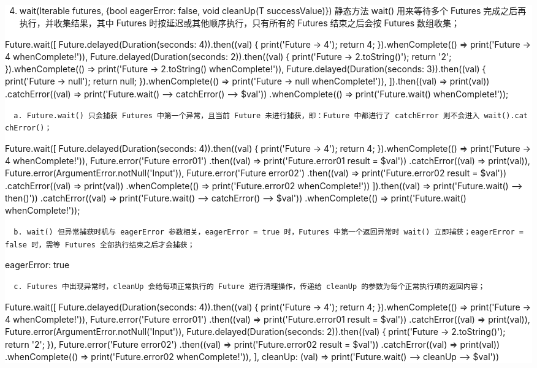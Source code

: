 
4. wait(Iterable<Future> futures, {bool eagerError: false, void cleanUp(T successValue)})
      静态方法 wait() 用来等待多个 Futures 完成之后再执行，并收集结果，其中 Futures 时按延迟或其他顺序执行，只有所有的 Futures 结束之后会按 Futures 数组收集；

Future.wait([
  Future.delayed(Duration(seconds: 4)).then((val) {
    print('Future -> 4');
    return 4;
  }).whenComplete(() => print('Future -> 4 whenComplete!')),
  Future.delayed(Duration(seconds: 2)).then((val) {
    print('Future -> 2.toString()');
    return '2';
  }).whenComplete(() => print('Future -> 2.toString() whenComplete!')),
  Future.delayed(Duration(seconds: 3)).then((val) {
    print('Future -> null');
    return null;
  }).whenComplete(() => print('Future -> null whenComplete!')),
]).then((val) => print(val))
    .catchError((val) => print('Future.wait() --> catchError() --> $val'))
    .whenComplete(() => print('Future.wait() whenComplete!'));


      a. Future.wait() 只会捕获 Futures 中第一个异常，且当前 Future 未进行捕获，即：Future 中都进行了 catchError 则不会进入 wait().catchError()；

Future.wait([
  Future.delayed(Duration(seconds: 4)).then((val) {
    print('Future -> 4');
    return 4;
  }).whenComplete(() => print('Future -> 4 whenComplete!')),
  Future.error('Future error01')
      .then((val) => print('Future.error01 result = $val'))
      .catchError((val) => print(val)),
  Future.error(ArgumentError.notNull('Input')),
  Future.error('Future error02')
      .then((val) => print('Future.error02 result = $val'))
      .catchError((val) => print(val))
      .whenComplete(() => print('Future.error02 whenComplete!'))
]).then((val) => print('Future.wait() --> then()'))
    .catchError((val) => print('Future.wait() --> catchError() --> $val'))
    .whenComplete(() => print('Future.wait() whenComplete!'));


      b. wait() 但异常捕获时机与 eagerError 参数相关，eagerError = true 时，Futures 中第一个返回异常时 wait() 立即捕获；eagerError = false 时，需等 Futures 全部执行结束之后才会捕获；

eagerError: true

      c. Futures 中出现异常时，cleanUp 会给每项正常执行的 Future 进行清理操作，传递给 cleanUp 的参数为每个正常执行项的返回内容；

Future.wait([
  Future.delayed(Duration(seconds: 4)).then((val) {
    print('Future -> 4');
    return 4;
  }).whenComplete(() => print('Future -> 4 whenComplete!')),
  Future.error('Future error01')
      .then((val) => print('Future.error01 result = $val'))
      .catchError((val) => print(val)),
  Future.error(ArgumentError.notNull('Input')),
  Future.delayed(Duration(seconds: 2)).then((val) {
    print('Future -> 2.toString()');
    return '2';
  }),
  Future.error('Future error02')
      .then((val) => print('Future.error02 result = $val'))
      .catchError((val) => print(val))
      .whenComplete(() => print('Future.error02 whenComplete!')),
], cleanUp: (val) => print('Future.wait() --> cleanUp --> $val'))